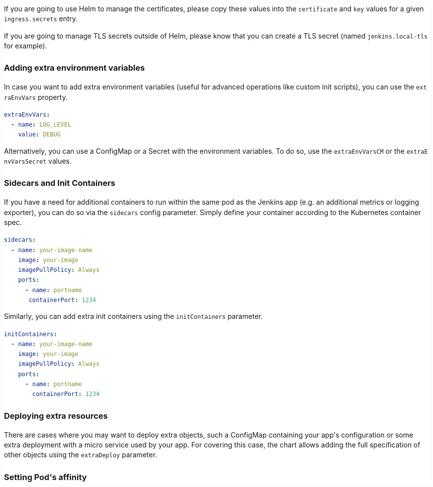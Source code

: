 If you are going to use Helm to manage the certificates, please copy these values into the `certificate` and `key` values for a given `ingress.secrets` entry.

If you are going to manage TLS secrets outside of Helm, please know that you can create a TLS secret (named `jenkins.local-tls` for example).

### Adding extra environment variables

In case you want to add extra environment variables (useful for advanced operations like custom init scripts), you can use the `extraEnvVars` property.

```yaml
extraEnvVars:
  - name: LOG_LEVEL
    value: DEBUG
```

Alternatively, you can use a ConfigMap or a Secret with the environment variables. To do so, use the `extraEnvVarsCM` or the `extraEnvVarsSecret` values.

### Sidecars and Init Containers

If you have a need for additional containers to run within the same pod as the Jenkins app (e.g. an additional metrics or logging exporter), you can do so via the `sidecars` config parameter. Simply define your container according to the Kubernetes container spec.

```yaml
sidecars:
  - name: your-image-name
    image: your-image
    imagePullPolicy: Always
    ports:
      - name: portname
       containerPort: 1234
```

Similarly, you can add extra init containers using the `initContainers` parameter.

```yaml
initContainers:
  - name: your-image-name
    image: your-image
    imagePullPolicy: Always
    ports:
      - name: portname
        containerPort: 1234
```

### Deploying extra resources

There are cases where you may want to deploy extra objects, such a ConfigMap containing your app's configuration or some extra deployment with a micro service used by your app. For covering this case, the chart allows adding the full specification of other objects using the `extraDeploy` parameter.

### Setting Pod's affinity
